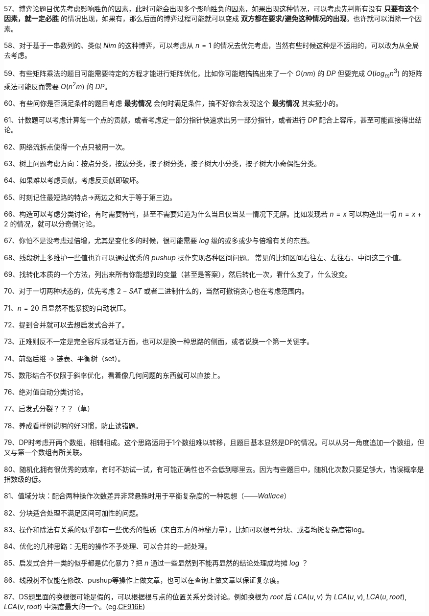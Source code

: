 57、博弈论题目优先考虑影响胜负的因素，此时可能会出现多个影响胜负的因素，如果出现这种情况，可以考虑先判断有没有 **只要有这个因素，就一定必胜** 的情况出现，如果有，那么后面的博弈过程可能就可以变成 **双方都在要求/避免这种情况的出现**。也许就可以消除一个因素。

58、对于基于一串数列的、类似 $Nim$ 的这种博弈，可以考虑从 $n=1$ 的情况去优先考虑，当然有些时候这种是不适用的，可以改为从全局去考虑。

59、有些矩阵乘法的题目可能需要特定的方程才能进行矩阵优化，比如你可能瞎搞搞出来了一个 $O(nm)$ 的 $DP$ 但要完成 $O(log_mn^3)$ 的矩阵乘法可能反而需要 $O(n^2m)$ 的 $DP$。

60、有些问你是否满足条件的题目考虑 **最劣情况** 会何时满足条件，搞不好你会发现这个 **最劣情况** 其实挺小的。

61、计数题可以考虑计算每一个点的贡献，或者考虑定一部分指针快速求出另一部分指针，或者进行 $DP$ 配合上容斥，甚至可能直接得出结论。

62、网络流拆点使得一个点只被用一次。

63、树上问题考虑方向：按点分类，按边分类，按子树分类，按子树大小分类，按子树大小奇偶性分类。

64、如果难以考虑贡献，考虑反贡献即破坏。

65、时刻记住最短路的特点->两边之和大于等于第三边。

66、构造可以考虑分类讨论，有时需要特判，甚至不需要知道为什么当且仅当某一情况下无解。比如发现若 $n=x$ 可以构造出一切 $n=x+2$ 的情况，就可以分奇偶讨论。 

67、你怕不是没考虑过倍增，尤其是变化多的时候，很可能需要 $log$ 级的或多或少与倍增有关的东西。

68、线段树上多维护一些值也许可以通过优秀的 $pushup$ 操作实现各种区间问题。 常见的比如区间右往左、左往右、中间这三个值。

69、找转化本质的一个方法，列出来所有你能想到的变量（甚至是答案），然后转化一次，看什么变了，什么没变。

70、对于一切两种状态的，优先考虑 $2-SAT$ 或者二进制什么的，当然可撤销贪心也在考虑范围内。

71、$n=20$ 且显然不能暴搜的自动状压。

72、提到合并就可以去想启发式合并了。

73、正难则反不一定是完全容斥或者证方面，也可以是换一种思路的侧面，或者说换一个第一关键字。

74、前驱后继 -> 链表、平衡树（set）。

75、数形结合不仅限于斜率优化，看着像几何问题的东西就可以直接上。

76、绝对值自动分类讨论。

77、启发式分裂？？？（草）

78、养成看样例说明的好习惯，防止读错题。

79、DP时考虑开两个数组，相辅相成。这个思路适用于1个数组难以转移，且题目基本显然是DP的情况。可以从另一角度追加一个数组，但又与第一个数组有所关联。

80、随机化拥有很优秀的效率，有时不妨试一试，有可能正确性也不会低到哪里去。因为有些题目中，随机化次数只要足够大，错误概率是指数级的低。

81、值域分块：配合两种操作次数差异非常悬殊时用于平衡复杂度的一种思想（——_Wallace_）

82、分块适合处理不满足区间可加性的问题。

83、操作和除法有关系的似乎都有一些优秀的性质（~~来自东方的神秘力量~~），比如可以根号分块、或者均摊复杂度带log。

84、优化的几种思路：无用的操作不予处理、可以合并的一起处理。

85、启发式合并一类的似乎都是优化暴力？把 $n$ 通过一些显然到不能再显然的结论处理成均摊 $log$ ？

86、线段树不仅能在修改、pushup等操作上做文章，也可以在查询上做文章以保证复杂度。

87、DS题里面的换根很可能是假的，可以根据根与点的位置关系分类讨论。例如换根为 $root$ 后 $LCA(u,v)$ 为 $LCA(u, v), LCA(u, root), LCA(v, root)$ 中深度最大的一个。(eg.[CF916E](https://www.luogu.com.cn/problem/CF916E))
